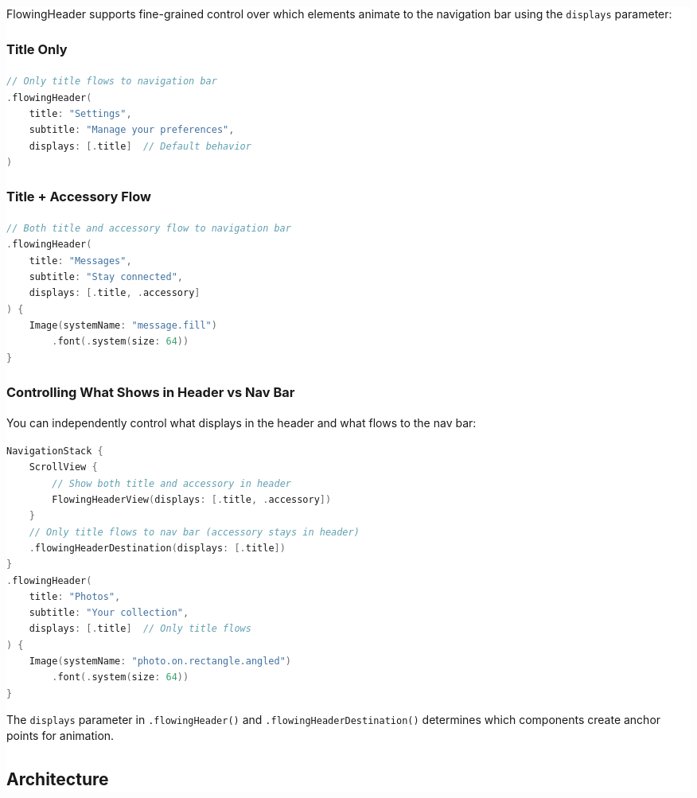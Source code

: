 FlowingHeader supports fine-grained control over which elements animate to the navigation bar using the `displays` parameter:

### Title Only
```swift
// Only title flows to navigation bar
.flowingHeader(
    title: "Settings",
    subtitle: "Manage your preferences",
    displays: [.title]  // Default behavior
)
```

### Title + Accessory Flow
```swift
// Both title and accessory flow to navigation bar
.flowingHeader(
    title: "Messages",
    subtitle: "Stay connected",
    displays: [.title, .accessory]
) {
    Image(systemName: "message.fill")
        .font(.system(size: 64))
}
```

### Controlling What Shows in Header vs Nav Bar

You can independently control what displays in the header and what flows to the nav bar:

```swift
NavigationStack {
    ScrollView {
        // Show both title and accessory in header
        FlowingHeaderView(displays: [.title, .accessory])
    }
    // Only title flows to nav bar (accessory stays in header)
    .flowingHeaderDestination(displays: [.title])
}
.flowingHeader(
    title: "Photos",
    subtitle: "Your collection",
    displays: [.title]  // Only title flows
) {
    Image(systemName: "photo.on.rectangle.angled")
        .font(.system(size: 64))
}
```

The `displays` parameter in `.flowingHeader()` and `.flowingHeaderDestination()` determines which components create anchor points for animation.

## Architecture
